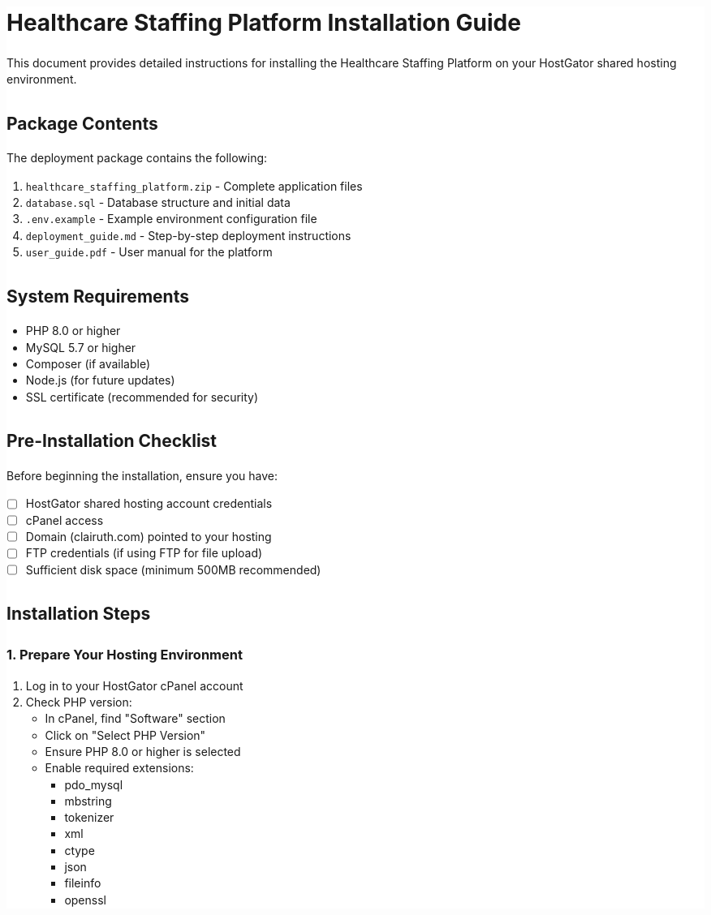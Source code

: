 # Healthcare Staffing Platform Installation Guide

This document provides detailed instructions for installing the Healthcare Staffing Platform on your HostGator shared hosting environment.

## Package Contents

The deployment package contains the following:

1. `healthcare_staffing_platform.zip` - Complete application files
2. `database.sql` - Database structure and initial data
3. `.env.example` - Example environment configuration file
4. `deployment_guide.md` - Step-by-step deployment instructions
5. `user_guide.pdf` - User manual for the platform

## System Requirements

- PHP 8.0 or higher
- MySQL 5.7 or higher
- Composer (if available)
- Node.js (for future updates)
- SSL certificate (recommended for security)

## Pre-Installation Checklist

Before beginning the installation, ensure you have:

- [ ] HostGator shared hosting account credentials
- [ ] cPanel access
- [ ] Domain (clairuth.com) pointed to your hosting
- [ ] FTP credentials (if using FTP for file upload)
- [ ] Sufficient disk space (minimum 500MB recommended)

## Installation Steps

### 1. Prepare Your Hosting Environment

1. Log in to your HostGator cPanel account
2. Check PHP version:
   - In cPanel, find "Software" section
   - Click on "Select PHP Version"
   - Ensure PHP 8.0 or higher is selected
   - Enable required extensions:
     - pdo_mysql
     - mbstring
     - tokenizer
     - xml
     - ctype
     - json
     - fileinfo
     - openssl
